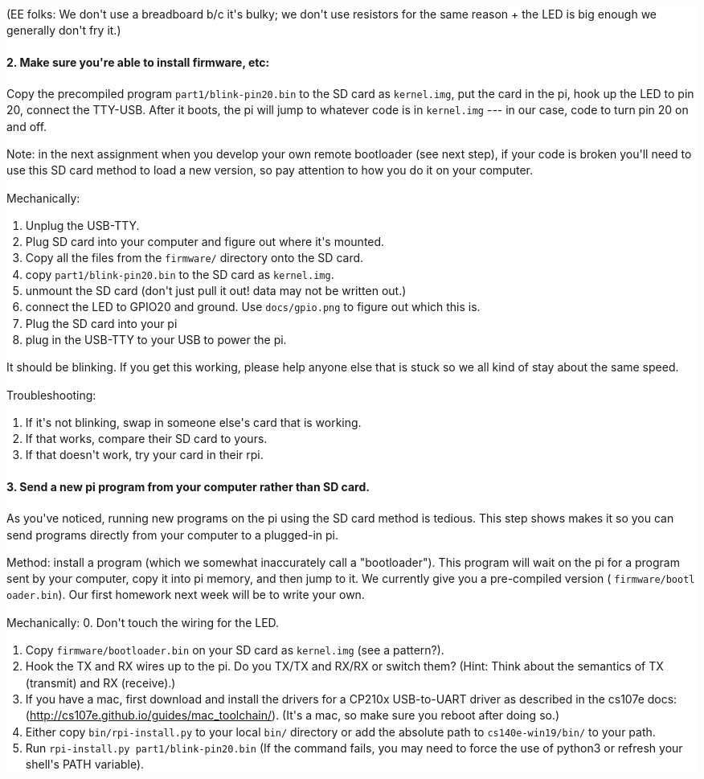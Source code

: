   (EE folks:
  We don't use a breadboard b/c it's bulky; we don't use resistors for the
  same reason + the LED is big enough we generally don't fry it.)

#### 2.  Make sure you're able to install firmware, etc:

  Copy the precompiled program `part1/blink-pin20.bin` to the SD card as
  `kernel.img`, put the card in the pi, hook up the LED to pin 20, connect
  the TTY-USB.  After it boots, the pi will jump to whatever code is 
  in `kernel.img` --- in our case, code to turn pin 20 on and off.

  Note: in the next assignment  when you develop your own remote
  bootloader (see next step), if your code is broken you'll need to use
  this SD card method to load a new version, so pay attention to how you do it
  on your computer.

  Mechanically:
  1. Unplug the USB-TTY.
  2. Plug SD card into your computer and figure out where it's mounted.
  3. Copy all the files from the `firmware/` directory onto the SD card.
  4. copy `part1/blink-pin20.bin` to the SD card as `kernel.img`.
  5. unmount the SD card (don't just pull it out!  data may not be written out.)
  6. connect the LED to GPIO20 and ground. 
     Use `docs/gpio.png` to figure out which this is.
  7. Plug the SD card into your pi
  8. plug in the USB-TTY to your USB to power the pi.

It should be blinking.  If you get this working, please help anyone else that
is stuck so we all kind of stay about the same speed.  

Troubleshooting:
   1. If it's not blinking, swap in someone else's card that is working.
   2. If that works, compare their SD card to yours.
   3. If that doesn't work, try your card in their rpi.  


#### 3.  Send a new pi program from your computer rather than SD card.

  As you've noticed, running new programs on the pi using the SD card
  method is tedious.  This step shows makes it so you can send programs
  directly from your computer to a plugged-in pi.

  Method: install a program (which we somewhat inaccurately call a
  "bootloader").   This program will wait on the pi for
  a program sent by your computer, copy it into pi memory, and then
  jump to it.  We currently give you a pre-compiled version (
	`firmware/bootloader.bin`). 
	Our first homework next week will be to write your own.

  Mechanically:
  0. Don't touch the wiring for the LED.
  1. Copy `firmware/bootloader.bin` on your SD card as `kernel.img` (see a 
	pattern?).
  2. Hook the TX and RX wires up to the pi.  Do you TX/TX and RX/RX or
     switch them?  (Hint: Think about the
     semantics of TX (transmit) and RX (receive).)
  3. If you have a mac, first download and install the drivers for a
   CP210x USB-to-UART driver as described in the cs107e docs:
	(http://cs107e.github.io/guides/mac_toolchain/).
	(It's a mac, so make sure you reboot after doing so.)
  3. Either copy `bin/rpi-install.py` to your local `bin/` directory or
    add the absolute path to `cs140e-win19/bin/` to your path.
  4. Run `rpi-install.py part1/blink-pin20.bin`
	(If the command fails, you may need to force the use of python3
  	or refresh your shell's PATH variable).
